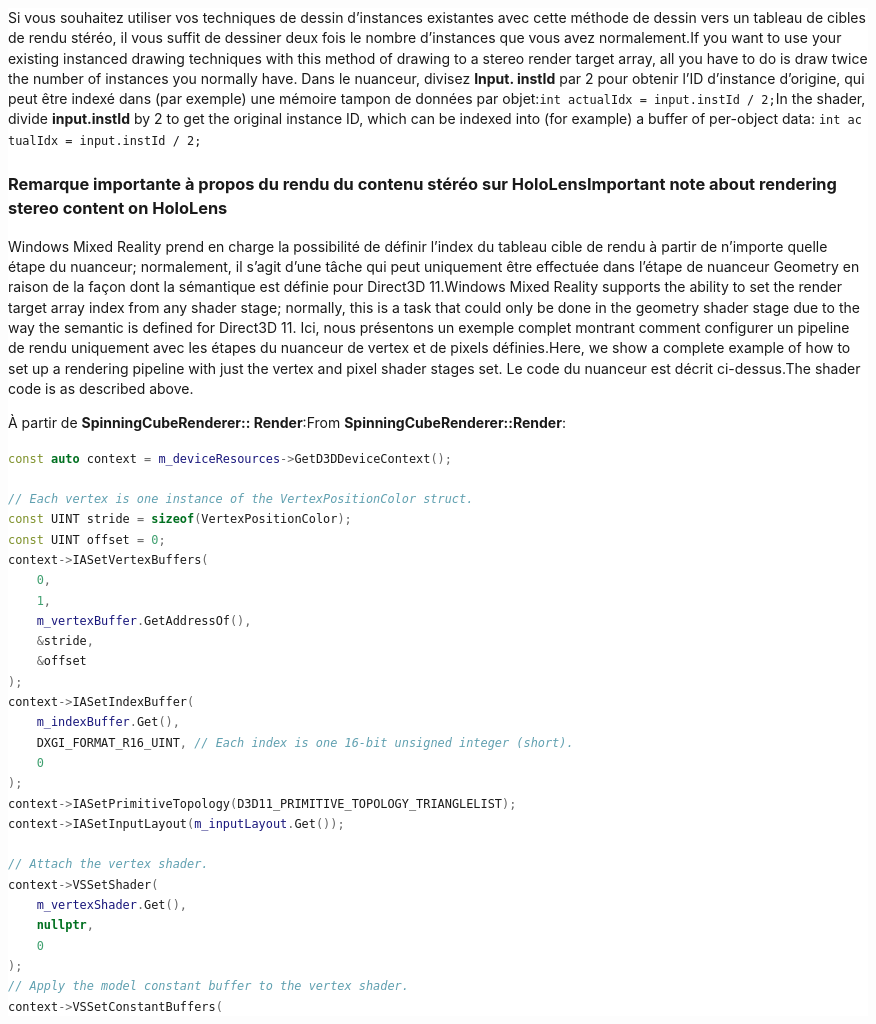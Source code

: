 <span data-ttu-id="4caf7-220">Si vous souhaitez utiliser vos techniques de dessin d’instances existantes avec cette méthode de dessin vers un tableau de cibles de rendu stéréo, il vous suffit de dessiner deux fois le nombre d’instances que vous avez normalement.</span><span class="sxs-lookup"><span data-stu-id="4caf7-220">If you want to use your existing instanced drawing techniques with this method of drawing to a stereo render target array, all you have to do is draw twice the number of instances you normally have.</span></span> <span data-ttu-id="4caf7-221">Dans le nuanceur, divisez **Input. instId** par 2 pour obtenir l’ID d’instance d’origine, qui peut être indexé dans (par exemple) une mémoire tampon de données par objet:`int actualIdx = input.instId / 2;`</span><span class="sxs-lookup"><span data-stu-id="4caf7-221">In the shader, divide **input.instId** by 2 to get the original instance ID, which can be indexed into (for example) a buffer of per-object data: `int actualIdx = input.instId / 2;`</span></span>

### <a name="important-note-about-rendering-stereo-content-on-hololens"></a><span data-ttu-id="4caf7-222">Remarque importante à propos du rendu du contenu stéréo sur HoloLens</span><span class="sxs-lookup"><span data-stu-id="4caf7-222">Important note about rendering stereo content on HoloLens</span></span>

<span data-ttu-id="4caf7-223">Windows Mixed Reality prend en charge la possibilité de définir l’index du tableau cible de rendu à partir de n’importe quelle étape du nuanceur; normalement, il s’agit d’une tâche qui peut uniquement être effectuée dans l’étape de nuanceur Geometry en raison de la façon dont la sémantique est définie pour Direct3D 11.</span><span class="sxs-lookup"><span data-stu-id="4caf7-223">Windows Mixed Reality supports the ability to set the render target array index from any shader stage; normally, this is a task that could only be done in the geometry shader stage due to the way the semantic is defined for Direct3D 11.</span></span> <span data-ttu-id="4caf7-224">Ici, nous présentons un exemple complet montrant comment configurer un pipeline de rendu uniquement avec les étapes du nuanceur de vertex et de pixels définies.</span><span class="sxs-lookup"><span data-stu-id="4caf7-224">Here, we show a complete example of how to set up a rendering pipeline with just the vertex and pixel shader stages set.</span></span> <span data-ttu-id="4caf7-225">Le code du nuanceur est décrit ci-dessus.</span><span class="sxs-lookup"><span data-stu-id="4caf7-225">The shader code is as described above.</span></span>

<span data-ttu-id="4caf7-226">À partir de **SpinningCubeRenderer:: Render**:</span><span class="sxs-lookup"><span data-stu-id="4caf7-226">From **SpinningCubeRenderer::Render**:</span></span>

```cpp
const auto context = m_deviceResources->GetD3DDeviceContext();

// Each vertex is one instance of the VertexPositionColor struct.
const UINT stride = sizeof(VertexPositionColor);
const UINT offset = 0;
context->IASetVertexBuffers(
    0,
    1,
    m_vertexBuffer.GetAddressOf(),
    &stride,
    &offset
);
context->IASetIndexBuffer(
    m_indexBuffer.Get(),
    DXGI_FORMAT_R16_UINT, // Each index is one 16-bit unsigned integer (short).
    0
);
context->IASetPrimitiveTopology(D3D11_PRIMITIVE_TOPOLOGY_TRIANGLELIST);
context->IASetInputLayout(m_inputLayout.Get());

// Attach the vertex shader.
context->VSSetShader(
    m_vertexShader.Get(),
    nullptr,
    0
);
// Apply the model constant buffer to the vertex shader.
context->VSSetConstantBuffers(
```